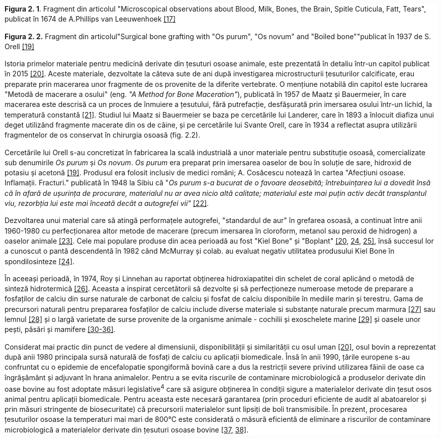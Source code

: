 <span id="page-13-0"></span>**Figura 2. 1**. Fragment din articolul "Microscopical observations about Blood, Milk, Bones, the Brain, Spitle Cuticula, Fatt, Tears", publicat în 1674 de A.Phillips van Leeuwenhoek [\[17\]](#page-127-15)

<span id="page-13-1"></span>**Figura 2. 2.** Fragment din articolul"Surgical bone grafting with "Os purum", "Os novum" and "Boiled bone""publicat în 1937 de S. Orell [\[19\]](#page-127-17)

Istoria primelor materiale pentru medicină derivate din țesuturi osoase animale, este prezentată în detaliu într-un capitol publicat în 2015 [\[20\]](#page-127-18). Aceste materiale, dezvoltate la câteva sute de ani după investigarea microstructurii țesuturilor calcificate, erau preparate prin macerarea unor fragmente de os provenite de la diferite vertebrate. O mențiune notabilă din capitol este lucrarea "Metodă de macerare a osului" (eng. *"A Method for Bone Maceration"*), publicată în 1957 de Maatz și Bauermeier, în care macerarea este descrisă ca un proces de înmuiere a țesutului, fără putrefacție, desfășurată prin imersarea osului într-un lichid, la temperatură constantă [\[21\]](#page-127-19). Studiul lui Maatz si Bauermeier se baza pe cercetările lui Landerer, care în 1893 a înlocuit diafiza unui deget utilizând fragmente macerate din os de câine, și pe cercetările lui Svante Orell, care în 1934 a reflectat asupra utilizării fragmentelor de os conservat în chirurgia osoasă (fig. 2.2).

Cercetările lui Orell s-au concretizat în fabricarea la scală industrială a unor materiale pentru substituție osoasă, comercializate sub denumirile *Os purum* și *Os novum*. *Os purum* era preparat prin imersarea oaselor de bou în soluție de sare, hidroxid de potasiu și acetonă [\[19\]](#page-127-17). Produsul era folosit inclusiv de medici români; A. Cosăcescu notează în cartea "Afecțiuni osoase. Inflamații. Fracturi." publicată în 1948 la Sibiu că "*Os purum s-a bucurat de o favoare deosebită; întrebuințarea lui a dovedit însă că în afară de ușurința de procurare, materialul nu ar avea nicio altă calitate; materialul este mai puțin activ decât transplantul viu, rezorbția lui este mai înceată decât a autogrefei vii"* [\[22\]](#page-127-20).

Dezvoltarea unui material care să atingă performațele autogrefei, "standardul de aur" în grefarea osoasă, a continuat între anii 1960-1980 cu perfecționarea altor metode de macerare (precum imersarea în cloroform, metanol sau peroxid de hidrogen) a oaselor animale [\[23\]](#page-127-21). Cele mai populare produse din acea perioadă au fost "Kiel Bone" și "Boplant" [\[20,](#page-127-18) [24,](#page-127-22) [25\]](#page-127-23), însă succesul lor a cunoscut o pantă descendentă în 1982 când McMurray și colab. au evaluat negativ utilitatea produsului Kiel Bone în spondilosinteze [\[24\]](#page-127-22).

În aceeași perioadă, în 1974, Roy și Linnehan au raportat obținerea hidroxiapatitei din schelet de coral aplicând o metodă de sinteză hidrotermică [\[26\]](#page-127-24). Aceasta a inspirat cercetătorii să dezvolte și să perfecționeze numeroase metode de preparare a fosfaților de calciu din surse naturale de carbonat de calciu și fosfat de calciu disponibile în mediile marin și terestru. Gama de precursori naturali pentru prepararea fosfaților de calciu include diverse materiale si substanțe naturale precum marmura [\[27\]](#page-127-25) sau lemnul [\[28\]](#page-127-26) și o largă varietate de surse provenite de la organisme animale - cochilii și exoschelete marine [\[29\]](#page-127-27) și oasele unor pești, păsări și mamifere [\[30-36\]](#page-128-0).

Considerat mai practic din punct de vedere al dimensiunii, disponibilității și similarității cu osul uman [\[20\]](#page-127-18), osul bovin a reprezentat după anii 1980 principala sursă naturală de fosfați de calciu cu aplicații biomedicale. Însă în anii 1990, țările europene s-au confruntat cu o epidemie de encefalopatie spongiformă bovină care a dus la restricții severe privind utilizarea făinii de oase ca îngrășământ și adjuvant în hrana animalelor. Pentru a se evita riscurile de contaminare microbiologică a produselor derivate din oase bovine au fost adoptate măsuri legislative<sup>4</sup> care să asigure obținerea în condiții sigure a materialelor derivate din țesut osos animal pentru aplicații biomedicale. Pentru aceasta este necesară garantarea (prin proceduri eficiente de audit al abatoarelor și prin măsuri stringente de biosecuritate) că precursorii materialelor sunt lipsiți de boli transmisibile. În prezent, procesarea țesuturilor osoase la temperaturi mai mari de 800°C este considerată o măsură eficientă de eliminare a riscurilor de contaminare microbiologică a materialelor derivate din țesuturi osoase bovine [\[37,](#page-128-1) [38\]](#page-128-2).
